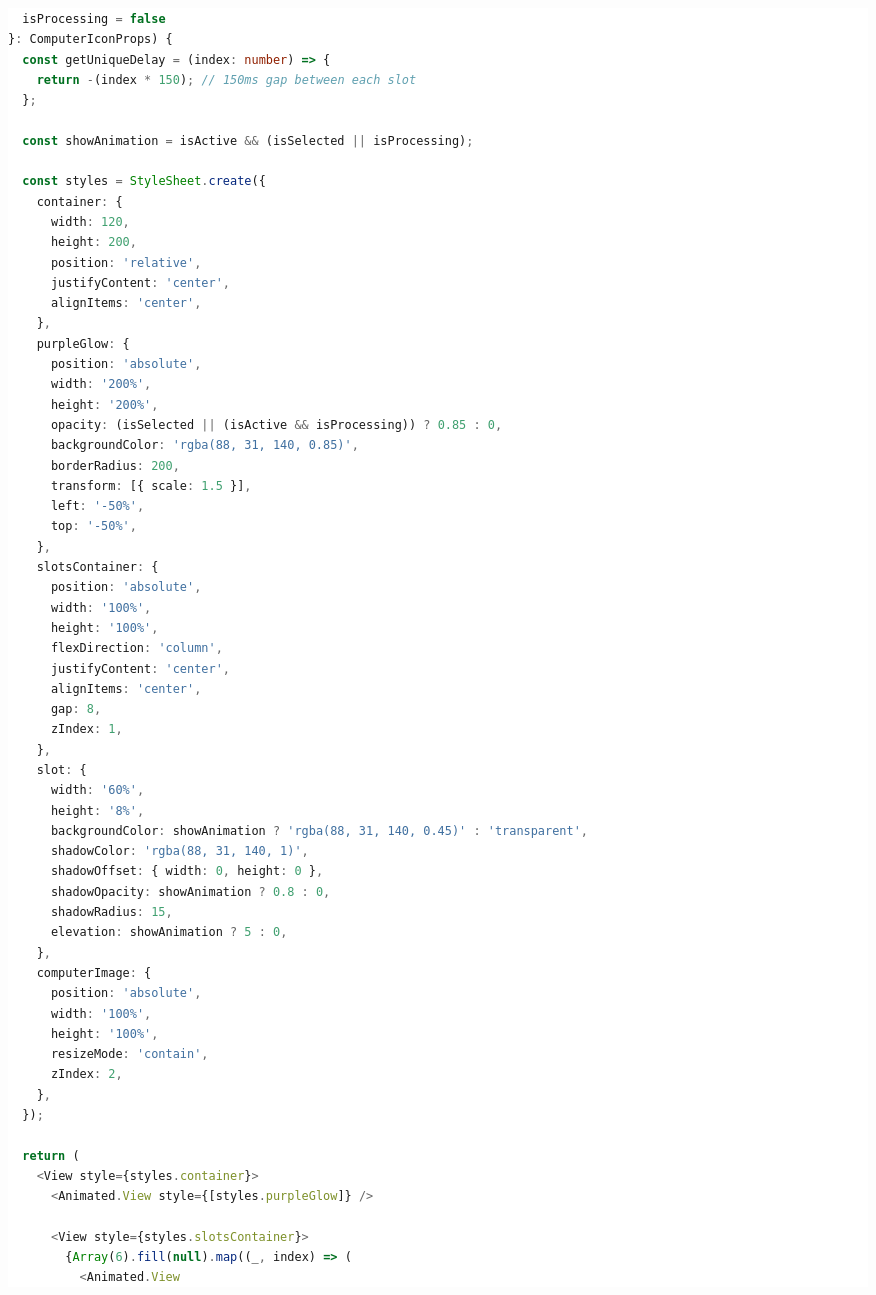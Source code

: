 ```typescript
  isProcessing = false 
}: ComputerIconProps) {
  const getUniqueDelay = (index: number) => {
    return -(index * 150); // 150ms gap between each slot
  };

  const showAnimation = isActive && (isSelected || isProcessing);

  const styles = StyleSheet.create({
    container: {
      width: 120,
      height: 200,
      position: 'relative',
      justifyContent: 'center',
      alignItems: 'center',
    },
    purpleGlow: {
      position: 'absolute',
      width: '200%',
      height: '200%',
      opacity: (isSelected || (isActive && isProcessing)) ? 0.85 : 0,
      backgroundColor: 'rgba(88, 31, 140, 0.85)',
      borderRadius: 200,
      transform: [{ scale: 1.5 }],
      left: '-50%',
      top: '-50%',
    },
    slotsContainer: {
      position: 'absolute',
      width: '100%',
      height: '100%',
      flexDirection: 'column',
      justifyContent: 'center',
      alignItems: 'center',
      gap: 8,
      zIndex: 1,
    },
    slot: {
      width: '60%',
      height: '8%',
      backgroundColor: showAnimation ? 'rgba(88, 31, 140, 0.45)' : 'transparent',
      shadowColor: 'rgba(88, 31, 140, 1)',
      shadowOffset: { width: 0, height: 0 },
      shadowOpacity: showAnimation ? 0.8 : 0,
      shadowRadius: 15,
      elevation: showAnimation ? 5 : 0,
    },
    computerImage: {
      position: 'absolute',
      width: '100%',
      height: '100%',
      resizeMode: 'contain',
      zIndex: 2,
    },
  });

  return (
    <View style={styles.container}>
      <Animated.View style={[styles.purpleGlow]} />
      
      <View style={styles.slotsContainer}>
        {Array(6).fill(null).map((_, index) => (
          <Animated.View
```